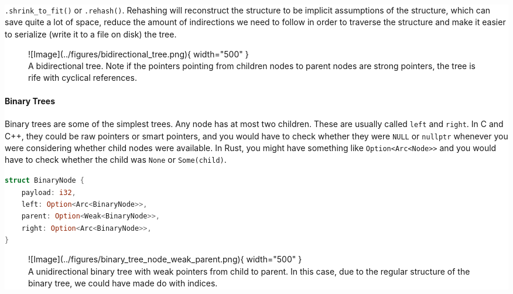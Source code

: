 ```.shrink_to_fit()``` or ```.rehash()```. Rehashing will reconstruct the structure to be
implicit assumptions of the structure, which can save quite a lot of space, reduce the amount of indirections we
need to follow in order to traverse the structure and make it easier to serialize (write it to a file on disk)
the tree.

<figure markdown>
![Image](../figures/bidirectional_tree.png){ width="500" }
<figcaption>
A bidirectional tree. Note if the pointers pointing from children nodes to parent nodes are strong pointers,
the tree is rife with cyclical references.
</figcaption>
</figure>

#### Binary Trees
Binary trees are some of the simplest trees. Any node has at most two children. These are usually called
```left``` and ```right```. In C and C++, they could be raw pointers or smart pointers, and you would have to
check whether they were ```NULL``` or ```nullptr``` whenever you were considering whether child nodes were
available. In Rust, you might have something like ```Option<Arc<Node>>``` and you would have to check whether the
child was ```None``` or ```Some(child)```.

```rust
struct BinaryNode {
    payload: i32,
    left: Option<Arc<BinaryNode>>,
    parent: Option<Weak<BinaryNode>>,
    right: Option<Arc<BinaryNode>>,
}
```

<figure markdown>
![Image](../figures/binary_tree_node_weak_parent.png){ width="500" }
<figcaption>
A unidirectional binary tree with weak pointers from child to parent. In this case, due to the regular structure
of the binary tree, we could have made do with indices.
</figcaption>
</figure>
